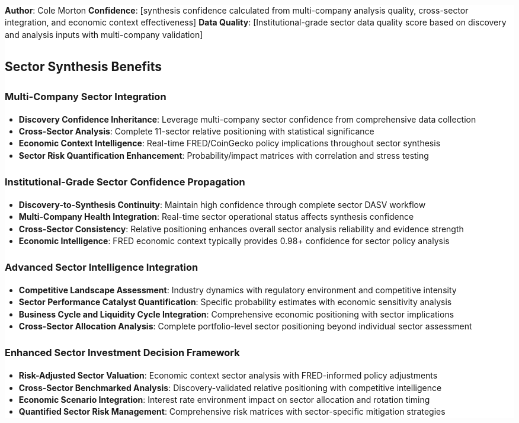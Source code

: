 **Author**: Cole Morton
**Confidence**: [synthesis confidence calculated from multi-company analysis quality, cross-sector integration, and economic context effectiveness]
**Data Quality**: [Institutional-grade sector data quality score based on discovery and analysis inputs with multi-company validation]

## Sector Synthesis Benefits

### Multi-Company Sector Integration
- **Discovery Confidence Inheritance**: Leverage multi-company sector confidence from comprehensive data collection
- **Cross-Sector Analysis**: Complete 11-sector relative positioning with statistical significance
- **Economic Context Intelligence**: Real-time FRED/CoinGecko policy implications throughout sector synthesis
- **Sector Risk Quantification Enhancement**: Probability/impact matrices with correlation and stress testing

### Institutional-Grade Sector Confidence Propagation
- **Discovery-to-Synthesis Continuity**: Maintain high confidence through complete sector DASV workflow
- **Multi-Company Health Integration**: Real-time sector operational status affects synthesis confidence
- **Cross-Sector Consistency**: Relative positioning enhances overall sector analysis reliability and evidence strength
- **Economic Intelligence**: FRED economic context typically provides 0.98+ confidence for sector policy analysis

### Advanced Sector Intelligence Integration
- **Competitive Landscape Assessment**: Industry dynamics with regulatory environment and competitive intensity
- **Sector Performance Catalyst Quantification**: Specific probability estimates with economic sensitivity analysis
- **Business Cycle and Liquidity Cycle Integration**: Comprehensive economic positioning with sector implications
- **Cross-Sector Allocation Analysis**: Complete portfolio-level sector positioning beyond individual sector assessment

### Enhanced Sector Investment Decision Framework
- **Risk-Adjusted Sector Valuation**: Economic context sector analysis with FRED-informed policy adjustments
- **Cross-Sector Benchmarked Analysis**: Discovery-validated relative positioning with competitive intelligence
- **Economic Scenario Integration**: Interest rate environment impact on sector allocation and rotation timing
- **Quantified Sector Risk Management**: Comprehensive risk matrices with sector-specific mitigation strategies
